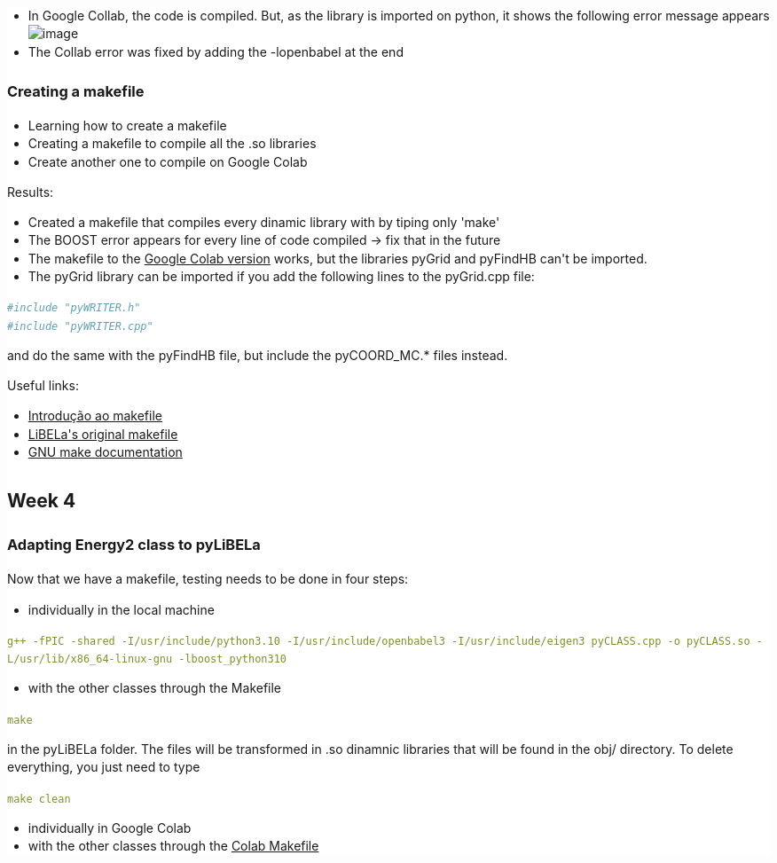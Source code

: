 - In Google Collab, the code is compiled. But, as the library is imported on python, it shows the following error message appears
![image](https://user-images.githubusercontent.com/84737515/227987066-1f2b9750-d897-4143-8cf4-edf03d3a873c.png)
- The Collab error was fixed by adding the -lopenbabel at the end


### Creating a makefile
 - Learning how to create a makefile
 - Creating a makefile to compile all the .so libraries
 - Create another one to compile on Google Colab
 
 Results:
 - Created a makefile that compiles every dinamic library with by tiping only 'make'
 - The BOOST error appears for every line of code compiled -> fix that in the future
 - The makefile to the [Google Colab version](https://colab.research.google.com/github/alessandronascimento/pyLiBELa/blob/main/Colabs/makefile_test.ipynb) works, but the libraries pyGrid and pyFindHB can't be imported.
 - The pyGrid library can be imported if you add the following lines to the pyGrid.cpp file:
 ```yaml
 #include "pyWRITER.h"
 #include "pyWRITER.cpp"
 ```
and do the same with the pyFindHB file, but include the pyCOORD_MC.* files instead.
 
  
 
 Useful links:
 - [Introdução ao makefile](https://embarcados.com.br/introducao-ao-makefile/)
 - [LiBELa's original makefile](https://github.com/alessandronascimento/LiBELa/blob/master/trunk/src/LiBELa/Makefile)
 - [GNU make documentation](https://www.gnu.org/software/make/manual/make.html)
 
## Week 4

### Adapting Energy2 class to pyLiBELa

Now that we have a makefile, testing needs to be done in four steps:
- individually in the local machine
```yaml
g++ -fPIC -shared -I/usr/include/python3.10 -I/usr/include/openbabel3 -I/usr/include/eigen3 pyCLASS.cpp -o pyCLASS.so -L/usr/lib/x86_64-linux-gnu -lboost_python310
```
- with the other classes through the Makefile
```yaml
make
```
in the pyLiBELa folder. The files will be transformed in .so dinamnic libraries that will be found in the obj/ directory. To delete everything, you just need to type
```yaml
make clean
```
- individually in Google Colab
- with the other classes through the [Colab Makefile](https://colab.research.google.com/github/alessandronascimento/pyLiBELa/blob/main/Colabs/Working_Example.ipynb) 
